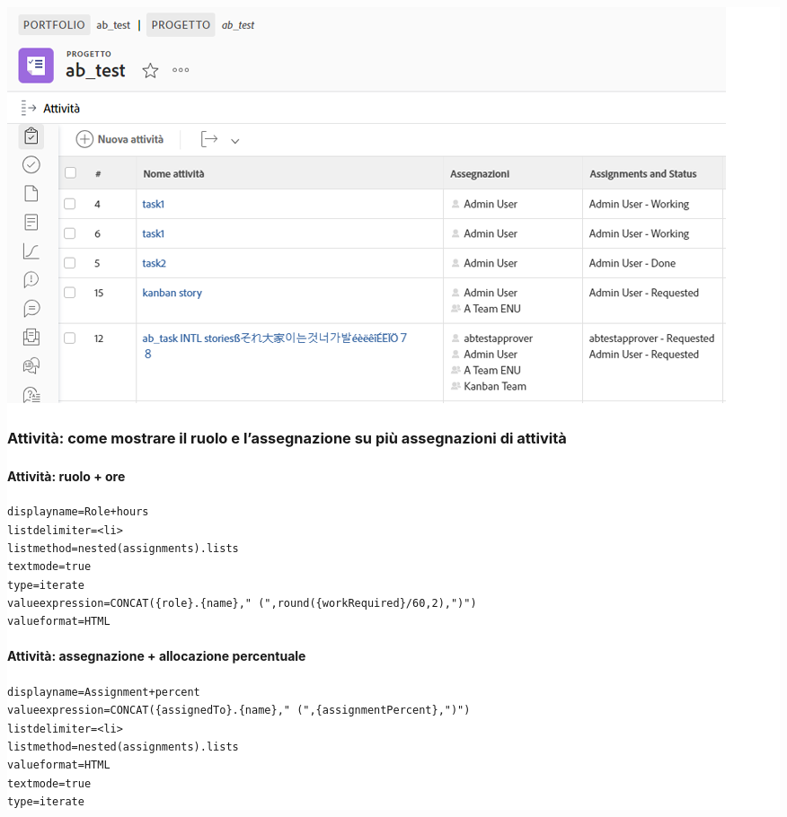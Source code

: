 ![Immagine che mostra la vista Assegnazioni e Stato](assets/assignments-and-status-view.png)


### Attività: come mostrare il ruolo e l’assegnazione su più assegnazioni di attività

#### Attività: ruolo + ore

```
displayname=Role+hours
listdelimiter=<li>
listmethod=nested(assignments).lists
textmode=true
type=iterate
valueexpression=CONCAT({role}.{name}," (",round({workRequired}/60,2),")")
valueformat=HTML
```

#### Attività: assegnazione + allocazione percentuale

```
displayname=Assignment+percent
valueexpression=CONCAT({assignedTo}.{name}," (",{assignmentPercent},")")
listdelimiter=<li>
listmethod=nested(assignments).lists
valueformat=HTML
textmode=true
type=iterate
```
